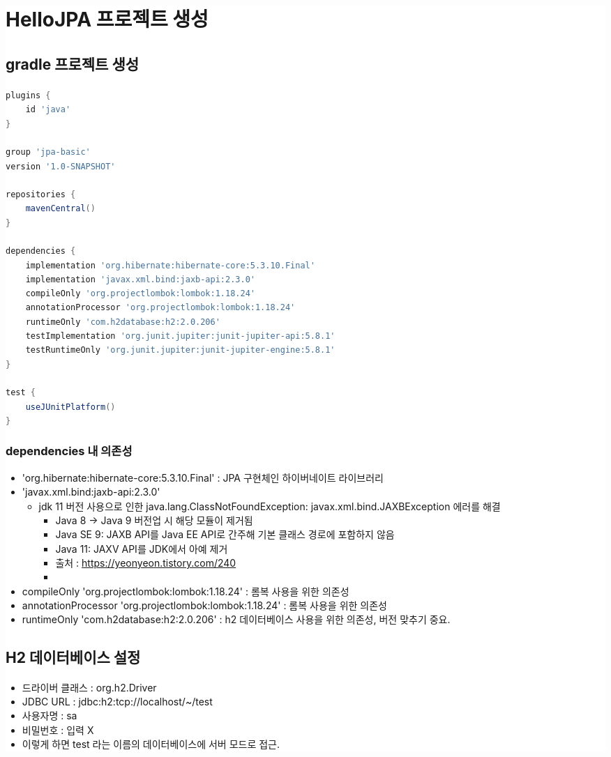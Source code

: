 # HelloJPA 프로젝트 생성
## gradle 프로젝트 생성
```groovy
plugins {
    id 'java'
}

group 'jpa-basic'
version '1.0-SNAPSHOT'

repositories {
    mavenCentral()
}

dependencies {
    implementation 'org.hibernate:hibernate-core:5.3.10.Final'
    implementation 'javax.xml.bind:jaxb-api:2.3.0'
    compileOnly 'org.projectlombok:lombok:1.18.24'
    annotationProcessor 'org.projectlombok:lombok:1.18.24'
    runtimeOnly 'com.h2database:h2:2.0.206'
    testImplementation 'org.junit.jupiter:junit-jupiter-api:5.8.1'
    testRuntimeOnly 'org.junit.jupiter:junit-jupiter-engine:5.8.1'
}

test {
    useJUnitPlatform()
}
```
### dependencies 내 의존성
- 'org.hibernate:hibernate-core:5.3.10.Final' : JPA 구현체인 하이버네이트 라이브러리
- 'javax.xml.bind:jaxb-api:2.3.0'
  - jdk 11 버전 사용으로 인한 java.lang.ClassNotFoundException: javax.xml.bind.JAXBException 에러를 해결
    - Java 8 -> Java 9 버전업 시 해당 모듈이 제거됨
    - Java SE 9: JAXB API를 Java EE API로 간주해 기본 클래스 경로에 포함하지 않음
    - Java 11: JAXV API를 JDK에서 아예 제거
    - 출처 : https://yeonyeon.tistory.com/240
    -
- compileOnly 'org.projectlombok:lombok:1.18.24' : 롬복 사용을 위한 의존성
- annotationProcessor 'org.projectlombok:lombok:1.18.24' : 롬복 사용을 위한 의존성
- runtimeOnly 'com.h2database:h2:2.0.206' : h2 데이터베이스 사용을 위한 의존성, 버전 맞추기 중요.

## H2 데이터베이스 설정
- 드라이버 클래스 : org.h2.Driver
- JDBC URL : jdbc:h2:tcp://localhost/~/test
- 사용자명 : sa
- 비밀번호 : 입력 X
- 이렇게 하면 test 라는 이름의 데이터베이스에 서버 모드로 접근.
